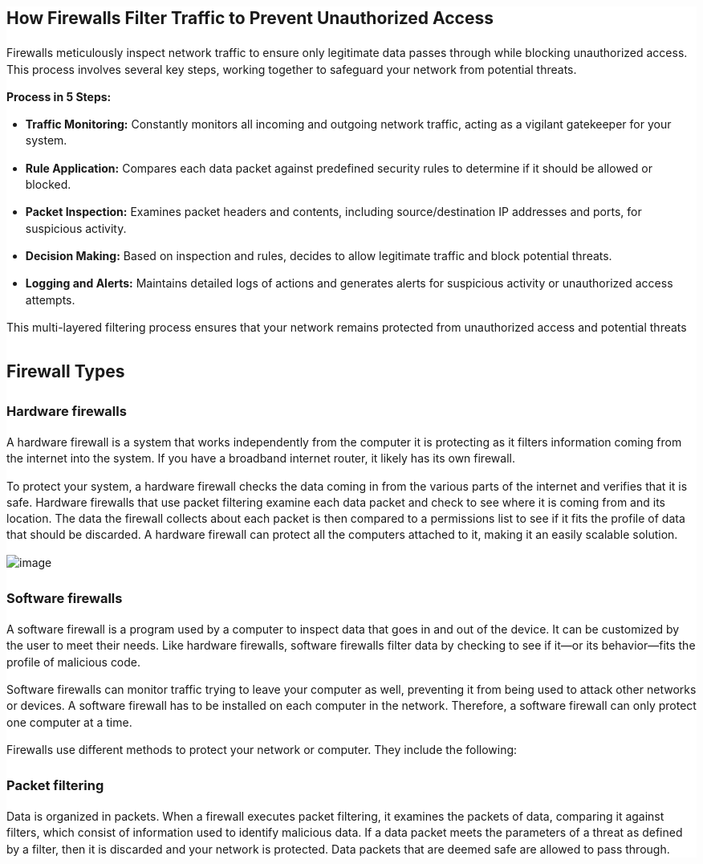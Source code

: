 ## How Firewalls Filter Traffic to Prevent Unauthorized Access
Firewalls meticulously inspect network traffic to ensure only legitimate data passes through while blocking unauthorized access. This process involves several key steps, working together to safeguard your network from potential threats.

**Process in 5 Steps:**

- **Traffic Monitoring:** Constantly monitors all incoming and outgoing network traffic, acting as a vigilant gatekeeper for your system.

- **Rule Application:** Compares each data packet against predefined security rules to determine if it should be allowed or blocked.
- **Packet Inspection:** Examines packet headers and contents, including source/destination IP addresses and ports, for suspicious activity.
- **Decision Making:**  Based on inspection and rules, decides to allow legitimate traffic and block potential threats.
- **Logging and Alerts:**  Maintains detailed logs of actions and generates alerts for suspicious activity or unauthorized access attempts.

This multi-layered filtering process ensures that your network remains protected from unauthorized access and potential threats

## Firewall Types

### Hardware firewalls
A hardware firewall is a system that works independently from the computer it is protecting as it filters information coming from the internet into the system. If you have a broadband internet router, it likely has its own firewall.

To protect your system, a hardware firewall checks the data coming in from the various parts of the internet and verifies that it is safe. Hardware firewalls that use packet filtering examine each data packet and check to see where it is coming from and its location. The data the firewall collects about each packet is then compared to a permissions list to see if it fits the profile of data that should be discarded. A hardware firewall can protect all the computers attached to it, making it an easily scalable solution.

![image](https://github.com/user-attachments/assets/3ec6eeb3-28e4-482a-a945-63c42bf68e57)

### Software firewalls
A software firewall is a program used by a computer to inspect data that goes in and out of the device. It can be customized by the user to meet their needs. Like hardware firewalls, software firewalls filter data by checking to see if it—or its behavior—fits the profile of malicious code.

Software firewalls can monitor traffic trying to leave your computer as well, preventing it from being used to attack other networks or devices. A software firewall has to be installed on each computer in the network. Therefore, a software firewall can only protect one computer at a time.

Firewalls use different methods to protect your network or computer. They include the following:

### Packet filtering
Data is organized in packets. When a firewall executes packet filtering, it examines the packets of data, comparing it against filters, which consist of information used to identify malicious data. If a data packet meets the parameters of a threat as defined by a filter, then it is discarded and your network is protected. Data packets that are deemed safe are allowed to pass through.
